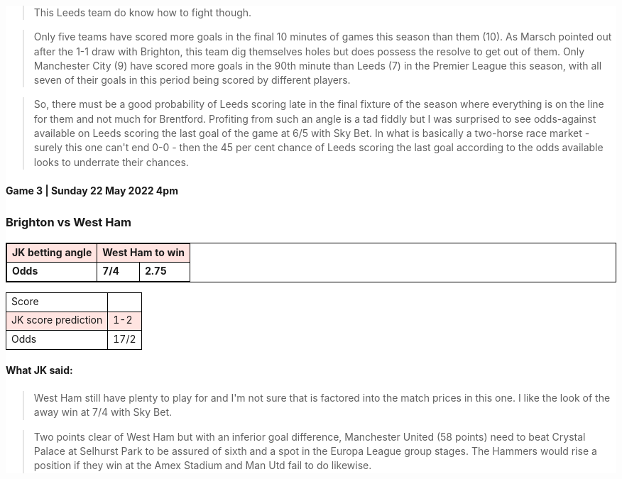> This Leeds team do know how to fight though.

> Only five teams have scored more goals in the final 10 minutes of games this season than them (10). As Marsch pointed out after the 1-1 draw with Brighton, this team dig themselves holes but does possess the resolve to get out of them. Only Manchester City (9) have scored more goals in the 90th minute than Leeds (7) in the Premier League this season, with all seven of their goals in this period being scored by different players.

> So, there must be a good probability of Leeds scoring late in the final fixture of the season where everything is on the line for them and not much for Brentford. Profiting from such an angle is a tad fiddly but I was surprised to see odds-against available on Leeds scoring the last goal of the game at 6/5 with Sky Bet. In what is basically a two-horse race market - surely this one can't end 0-0 - then the 45 per cent chance of Leeds scoring the last goal according to the odds available looks to underrate their chances.

#### Game 3 | Sunday 22 May 2022 4pm
### Brighton vs West Ham

<table style="border:1px solid black;">
  <tr style="background-color:mistyrose;border:1px solid black">
    <td style="border:1px solid black;"><b>JK betting angle</b></td>
    <td style="border:1px solid black;" colspan="2"><b>West Ham to win</b></td>
    </tr>
  <tr style="background-color:white;border:1px solid black">
    <td style="border:1px solid black;"><b>Odds</b></td>
    <td style="border:1px solid black;"><b>7/4</b></td>
    <td style="border:1px solid black;"><b>2.75</b></td>
    </tr>
</table>
<p></p>
<table>
  <tr style="background-color:white;border:1px solid black">
    <td style="border:1px solid black;">Score</td>
    <td style="border:1px solid black;"> </td>
    </tr>
  <tr style="background-color:mistyrose;border:1px solid black">
    <td style="border:1px solid black;">JK score prediction</td>
    <td style="border:1px solid black;">1-2</td>
    </tr>
  <tr style="background-color:white;border:1px solid black">
    <td style="border:1px solid black;">Odds</td>
    <td style="border:1px solid black;">17/2</td>
    </tr>
</table>

#### What JK said:
> West Ham still have plenty to play for and I'm not sure that is factored into the match prices in this one. I like the look of the away win at 7/4 with Sky Bet.

> Two points clear of West Ham but with an inferior goal difference, Manchester United (58 points) need to beat Crystal Palace at Selhurst Park to be assured of sixth and a spot in the Europa League group stages. The Hammers would rise a position if they win at the Amex Stadium and Man Utd fail to do likewise.
